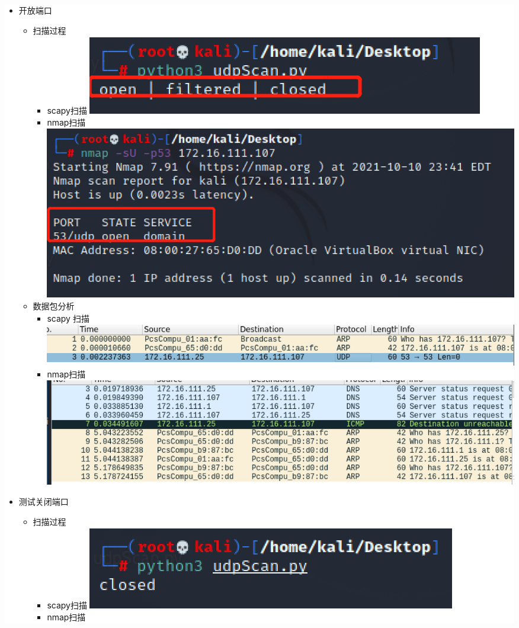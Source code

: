 * 开放端口
  * 扫描过程
    * scapy扫描
  ![](img/udp-o-s.png)
    * nmap扫描
  ![](img/udp-o-n.png)
  * 数据包分析
    * scapy 扫描
  ![](img/udp-o-s1.png)
    * nmap扫描
  ![](img/udp-o-n1.png)

* 测试关闭端口
  * 扫描过程
    * scapy扫描
  ![](img/udp-c-s.png)
    * nmap扫描